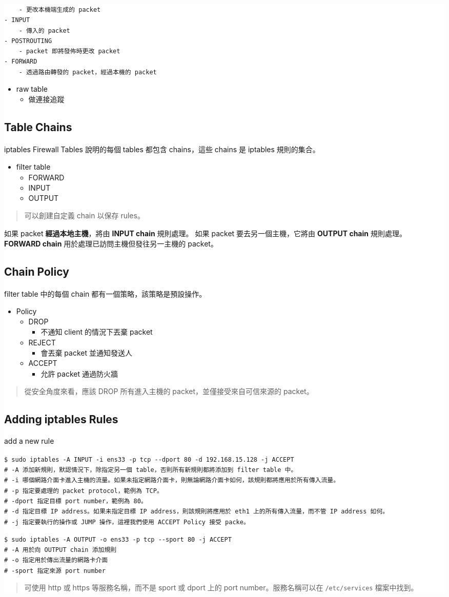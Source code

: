         - 更改本機端生成的 packet
    - INPUT
        - 傳入的 packet
    - POSTROUTING 
        - packet 即將發佈時更改 packet
    - FORWARD
        - 透過路由轉發的 packet，經過本機的 packet
- raw table
    - 做連接追蹤

## Table Chains

iptables Firewall Tables 說明的每個 tables 都包含 chains，這些 chains 是 iptables 規則的集合。

- filter table 
    - FORWARD
    - INPUT
    - OUTPUT

>可以創建自定義 chain 以保存 rules。

如果 packet **經過本地主機**，將由 **INPUT chain** 規則處理。
如果 packet 要去另一個主機，它將由 **OUTPUT chain** 規則處理。
**FORWARD chain** 用於處理已訪問主機但發往另一主機的 packet。

## Chain Policy
filter table 中的每個 chain 都有一個策略，該策略是預設操作。

- Policy
    - DROP
        - 不通知 client 的情況下丟棄 packet
    - REJECT
        - 會丟棄 packet 並通知發送人
    - ACCEPT
        - 允許 packet 通過防火牆

>從安全角度來看，應該 DROP 所有進入主機的 packet，並僅接受來自可信來源的 packet。

## Adding iptables Rules

add a new rule

```shell
$ sudo iptables -A INPUT -i ens33 -p tcp --dport 80 -d 192.168.15.128 -j ACCEPT
# -A 添加新規則，默認情況下，除指定另一個 table，否則所有新規則都將添加到 filter table 中。
# -i 哪個網路介面卡進入主機的流量。如果未指定網路介面卡，則無論網路介面卡如何，該規則都將應用於所有傳入流量。
# -p 指定要處理的 packet protocol，範例為 TCP。
# -dport 指定目標 port number，範例為 80。
# -d 指定目標 IP address。如果未指定目標 IP address，則該規則將應用於 eth1 上的所有傳入流量，而不管 IP address 如何。
# -j 指定要執行的操作或 JUMP 操作，這裡我們使用 ACCEPT Policy 接受 packe。
```

```shell
$ sudo iptables -A OUTPUT -o ens33 -p tcp --sport 80 -j ACCEPT
# -A 用於向 OUTPUT chain 添加規則
# -o 指定用於傳出流量的網路卡介面
# -sport 指定來源 port number
```
>可使用 http 或 https 等服務名稱，而不是 sport 或 dport 上的 port number。服務名稱可以在 `/etc/services` 檔案中找到。
